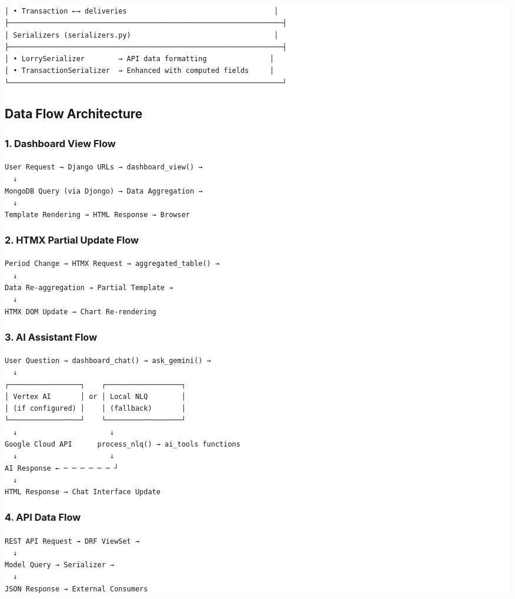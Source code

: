 ```
│ • Transaction ←→ deliveries                                   │
├─────────────────────────────────────────────────────────────────┤
│ Serializers (serializers.py)                                  │
├─────────────────────────────────────────────────────────────────┤
│ • LorrySerializer        → API data formatting               │
│ • TransactionSerializer  → Enhanced with computed fields     │
└─────────────────────────────────────────────────────────────────┘
```

## Data Flow Architecture

### 1. Dashboard View Flow
```
User Request → Django URLs → dashboard_view() →
  ↓
MongoDB Query (via Djongo) → Data Aggregation →
  ↓
Template Rendering → HTML Response → Browser
```

### 2. HTMX Partial Update Flow
```
Period Change → HTMX Request → aggregated_table() →
  ↓
Data Re-aggregation → Partial Template →
  ↓
HTMX DOM Update → Chart Re-rendering
```

### 3. AI Assistant Flow
```
User Question → dashboard_chat() → ask_gemini() →
  ↓
┌─────────────────┐    ┌──────────────────┐
│ Vertex AI       │ or │ Local NLQ        │
│ (if configured) │    │ (fallback)       │
└─────────────────┘    └──────────────────┘
  ↓                      ↓
Google Cloud API      process_nlq() → ai_tools functions
  ↓                      ↓
AI Response ← ─ ─ ─ ─ ─ ─ ┘
  ↓
HTML Response → Chat Interface Update
```

### 4. API Data Flow
```
REST API Request → DRF ViewSet →
  ↓
Model Query → Serializer →
  ↓
JSON Response → External Consumers
```
